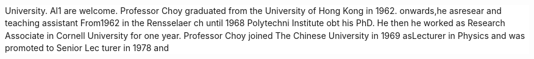 University.
Al1
are
welcome.
Professor
Choy
graduated
from
the
University
of
Hong
Kong
in
1962.
onwards,he
asresear
and
teaching
assistant
From1962
in
the Rensselaer
ch
until
1968
Polytechni
Institute
obt
his
PhD.
He
then
he
worked
as
Research
Associate
in
Cornell
University
for
one
year.
Professor
Choy
joined
The
Chinese
University
in
1969
asLecturer in
Physics
and
was
 promoted
to
Senior
Lec
turer
in
1978
and
